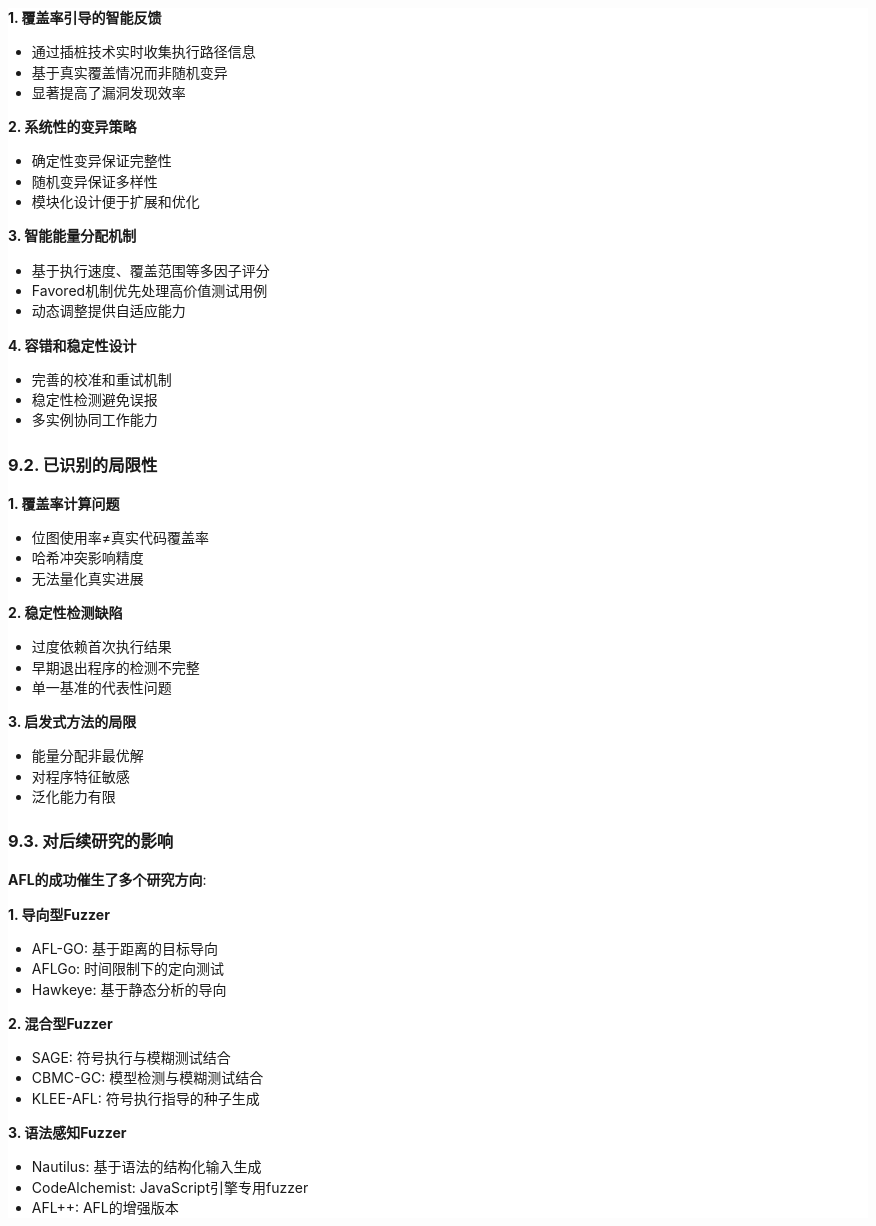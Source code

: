 **1. 覆盖率引导的智能反馈**
- 通过插桩技术实时收集执行路径信息
- 基于真实覆盖情况而非随机变异
- 显著提高了漏洞发现效率

**2. 系统性的变异策略**
- 确定性变异保证完整性
- 随机变异保证多样性
- 模块化设计便于扩展和优化

**3. 智能能量分配机制**
- 基于执行速度、覆盖范围等多因子评分
- Favored机制优先处理高价值测试用例
- 动态调整提供自适应能力

**4. 容错和稳定性设计**
- 完善的校准和重试机制
- 稳定性检测避免误报
- 多实例协同工作能力

### 9.2. 已识别的局限性

**1. 覆盖率计算问题**
- 位图使用率≠真实代码覆盖率
- 哈希冲突影响精度
- 无法量化真实进展

**2. 稳定性检测缺陷** 
- 过度依赖首次执行结果
- 早期退出程序的检测不完整
- 单一基准的代表性问题

**3. 启发式方法的局限**
- 能量分配非最优解
- 对程序特征敏感
- 泛化能力有限

### 9.3. 对后续研究的影响

**AFL的成功催生了多个研究方向**:

**1. 导向型Fuzzer**
- AFL-GO: 基于距离的目标导向
- AFLGo: 时间限制下的定向测试
- Hawkeye: 基于静态分析的导向

**2. 混合型Fuzzer**  
- SAGE: 符号执行与模糊测试结合
- CBMC-GC: 模型检测与模糊测试结合
- KLEE-AFL: 符号执行指导的种子生成

**3. 语法感知Fuzzer**
- Nautilus: 基于语法的结构化输入生成
- CodeAlchemist: JavaScript引擎专用fuzzer
- AFL++: AFL的增强版本
